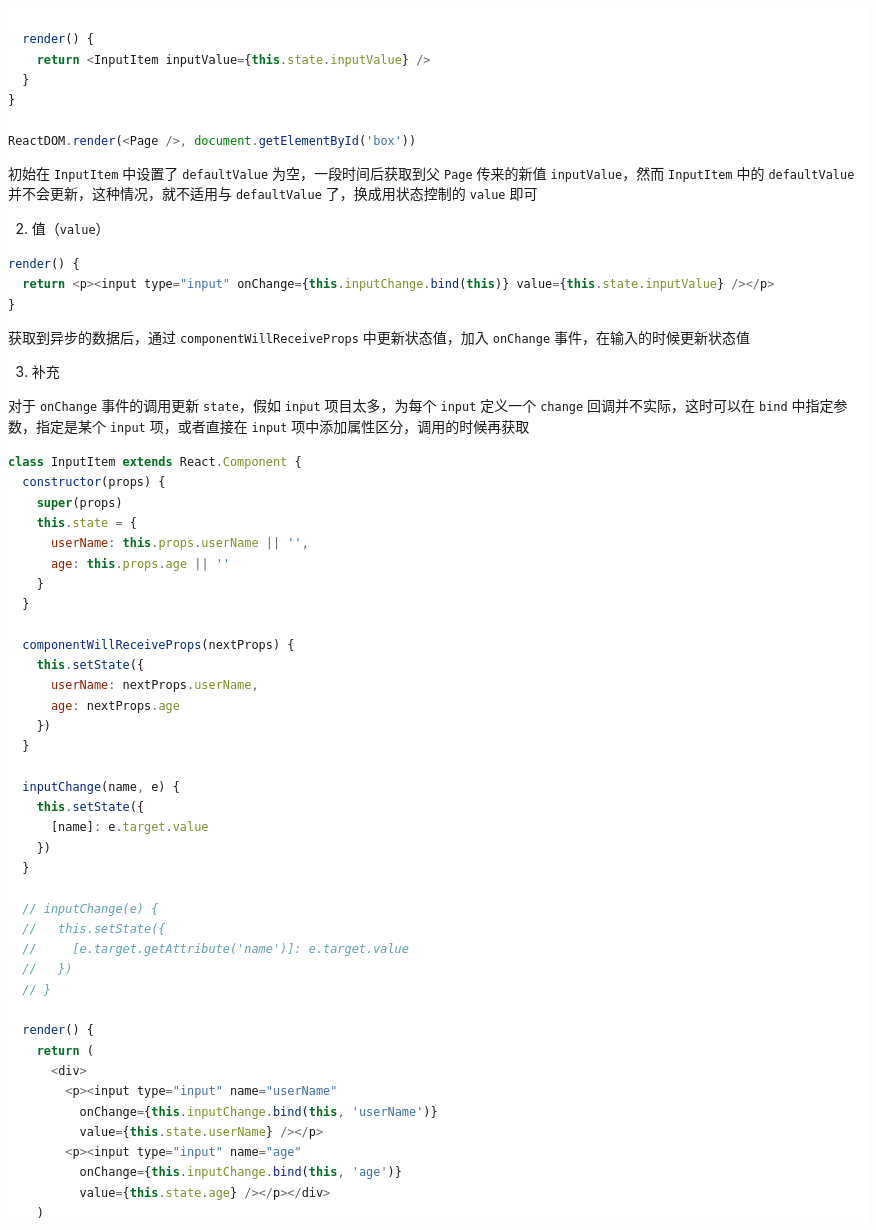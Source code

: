 ```js

  render() {
    return <InputItem inputValue={this.state.inputValue} />
  }
}

ReactDOM.render(<Page />, document.getElementById('box'))
```

初始在 `InputItem` 中设置了 `defaultValue` 为空，一段时间后获取到父 `Page` 传来的新值 `inputValue`，然而 `InputItem` 中的 `defaultValue` 并不会更新，这种情况，就不适用与 `defaultValue` 了，换成用状态控制的 `value` 即可

2. 值（`value`）

```js
render() {
  return <p><input type="input" onChange={this.inputChange.bind(this)} value={this.state.inputValue} /></p>
}
```

获取到异步的数据后，通过 `componentWillReceiveProps` 中更新状态值，加入 `onChange` 事件，在输入的时候更新状态值

3. 补充

对于 `onChange` 事件的调用更新 `state`，假如 `input` 项目太多，为每个 `input` 定义一个 `change` 回调并不实际，这时可以在 `bind` 中指定参数，指定是某个 `input` 项，或者直接在 `input` 项中添加属性区分，调用的时候再获取

```js
class InputItem extends React.Component {
  constructor(props) {
    super(props)
    this.state = {
      userName: this.props.userName || '',
      age: this.props.age || ''
    }
  }

  componentWillReceiveProps(nextProps) {
    this.setState({
      userName: nextProps.userName,
      age: nextProps.age
    })
  }

  inputChange(name, e) {
    this.setState({
      [name]: e.target.value
    })
  }

  // inputChange(e) {
  //   this.setState({
  //     [e.target.getAttribute('name')]: e.target.value
  //   })
  // }

  render() {
    return (
      <div>
        <p><input type="input" name="userName"
          onChange={this.inputChange.bind(this, 'userName')}
          value={this.state.userName} /></p>
        <p><input type="input" name="age"
          onChange={this.inputChange.bind(this, 'age')}
          value={this.state.age} /></p></div>
    )
```